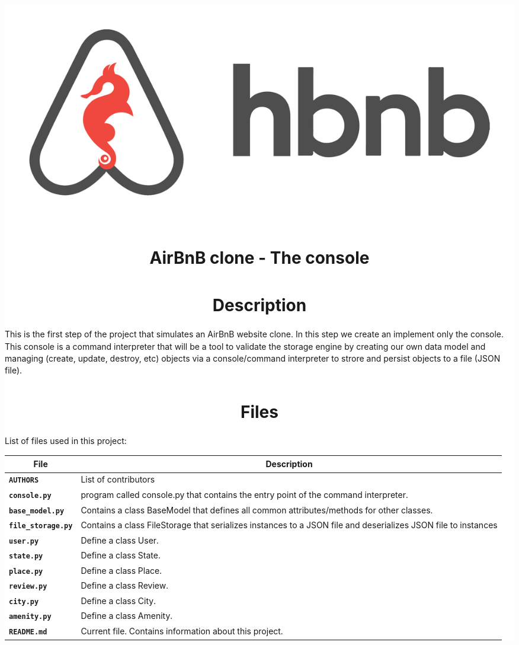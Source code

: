<p align="center">
  <img src = "AirBnBclone.png" alt="AirBnBlogo"
</p>
<h1 align="center">AirBnB clone - The console</h1>
 
<h1 align="center">Description</h1>

This is the first step of the project that simulates an AirBnB website clone.
In this step we create an implement only the console.
This console is a command interpreter that will be a tool to validate the storage engine by creating our own data model and managing (create, update, destroy, etc) objects via a console/command interpreter to strore and persist objects to a file (JSON file).

<h1 align="center">Files</h1>

List of files used in this project:

| File                   | Description                                                                                                  |
|------------------------|--------------------------------------------------------------------------------------------------------------|
| **`AUTHORS`**          | List of contributors                                                                                        |
| **`console.py`**       | program called console.py that contains the entry point of the command interpreter.|
| **`base_model.py`**   | Contains a class BaseModel that defines all common attributes/methods for other classes.                                                           |
| **`file_storage.py`** | Contains a class FileStorage that serializes instances to a JSON file and deserializes JSON file to instances|
| **`user.py`**     | Define a class User.|
| **`state.py`** | Define a class State.                         |
| **`place.py`**     | Define a class Place.                                      |
| **`review.py`**| Define a class Review.                                                                    |
 |**`city.py`** | Define a class City. |
 |**`amenity.py`** | Define a class Amenity. |
|**`README.md`** | Current file. Contains information about this project. |
